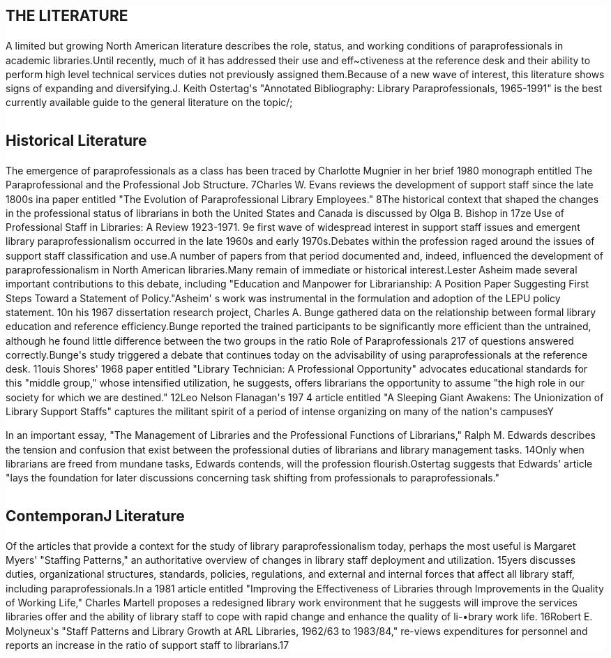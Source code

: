 
## THE LITERATURE

A limited but growing North American literature describes the role, status, and working conditions of paraprofessionals in academic libraries.Until recently, much of it has addressed their use and eff~ctiveness at the reference desk and their ability to perform high level technical services duties not previously assigned them.Because of a new wave of interest, this literature shows signs of expanding and diversifying.J. Keith Ostertag's "Annotated Bibliography: Library Paraprofessionals, 1965-1991" is the best currently available guide to the general literature on the topic/;


## Historical Literature

The emergence of paraprofessionals as a class has been traced by Charlotte Mugnier in her brief 1980 monograph entitled The Paraprofessional and the Professional Job Structure. 7Charles W. Evans reviews the development of support staff since the late 1800s ina paper entitled "The Evolution of Paraprofessional Library Employees." 8The historical context that shaped the changes in the professional status of librarians in both the United States and Canada is discussed by Olga B. Bishop in 17ze Use of Professional Staff in Libraries: A Review 1923-1971. 9e first wave of widespread interest in support staff issues and emergent library paraprofessionalism occurred in the late 1960s and early 1970s.Debates within the profession raged around the issues of support staff classification and use.A number of papers from that period documented and, indeed, influenced the development of paraprofessionalism in North American libraries.Many remain of immediate or historical interest.Lester Asheim made several important contributions to this debate, including "Education and Manpower for Librarianship: A Position Paper Suggesting First Steps Toward a Statement of Policy."Asheim' s work was instrumental in the formulation and adoption of the LEPU policy statement. 10n his 1967 dissertation research project, Charles A. Bunge gathered data on the relationship between formal library education and reference efficiency.Bunge reported the trained participants to be significantly more efficient than the untrained, although he found little difference between the two groups in the ratio Role of Paraprofessionals 217 of questions answered correctly.Bunge's study triggered a debate that continues today on the advisability of using paraprofessionals at the reference desk. 11ouis Shores' 1968 paper entitled "Library Technician: A Professional Opportunity" advocates educational standards for this "middle group," whose intensified utilization, he suggests, offers librarians the opportunity to assume "the high role in our society for which we are destined." 12Leo Nelson Flanagan's 197 4 article entitled "A Sleeping Giant Awakens: The Unionization of Library Support Staffs" captures the militant spirit of a period of intense organizing on many of the nation's campusesY

In an important essay, "The Management of Libraries and the Professional Functions of Librarians," Ralph M. Edwards describes the tension and confusion that exist between the professional duties of librarians and library management tasks. 14Only when librarians are freed from mundane tasks, Edwards contends, will the profession flourish.Ostertag suggests that Edwards' article "lays the foundation for later discussions concerning task shifting from professionals to paraprofessionals."


## ContemporanJ Literature

Of the articles that provide a context for the study of library paraprofessionalism today, perhaps the most useful is Margaret Myers' "Staffing Patterns," an authoritative overview of changes in library staff deployment and utilization. 15yers discusses duties, organizational structures, standards, policies, regulations, and external and internal forces that affect all library staff, including paraprofessionals.In a 1981 article entitled "Improving the Effectiveness of Libraries through Improvements in the Quality of Working Life," Charles Martell proposes a redesigned library work environment that he suggests will improve the services libraries offer and the ability of library staff to cope with rapid change and enhance the quality of li-•brary work life. 16Robert E. Molyneux's "Staff Patterns and Library Growth at ARL Libraries, 1962/63 to 1983/84," re-views expenditures for personnel and reports an increase in the ratio of support staff to librarians.17
